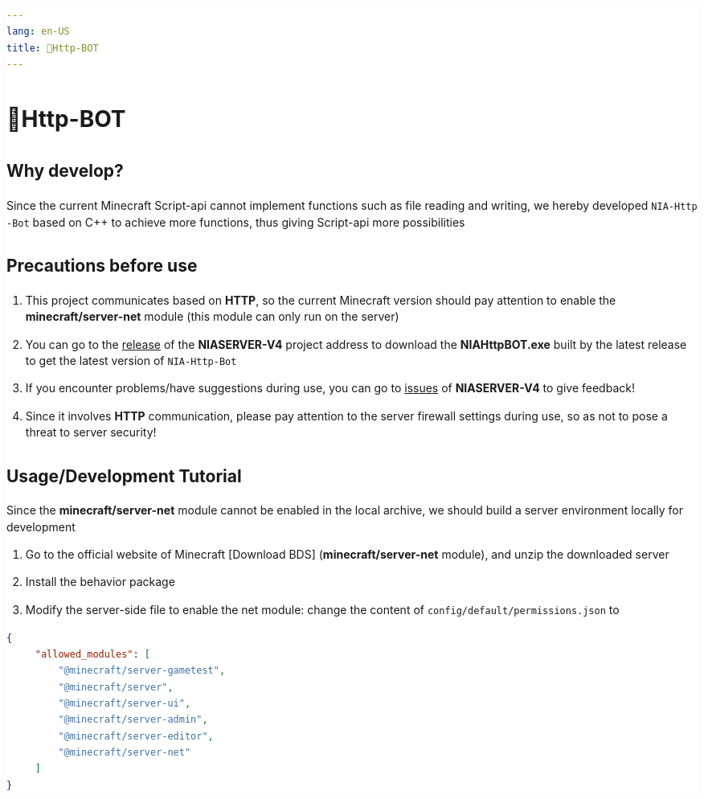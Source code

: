 ```yaml
---
lang: en-US
title: 🤖Http-BOT
---
```

# 🤖Http-BOT



## Why develop?

Since the current Minecraft Script-api cannot implement functions such as file reading and writing, we hereby developed `NIA-Http-Bot` based on C++ to achieve more functions, thus giving Script-api more possibilities

## Precautions before use

1. This project communicates based on **HTTP**, so the current Minecraft version should pay attention to enable the **minecraft/server-net** module (this module can only run on the server)

2. You can go to the [release](https://github.com/NIANIANKNIA/NIASERVER-V4/releases) of the **NIASERVER-V4** project address to download the **NIAHttpBOT.exe** built by the latest release to get the latest version of `NIA-Http-Bot`

3. If you encounter problems/have suggestions during use, you can go to [issues](https://github.com/NIANIANKNIA/NIASERVER-V4/issues) of **NIASERVER-V4** to give feedback!

4. Since it involves **HTTP** communication, please pay attention to the server firewall settings during use, so as not to pose a threat to server security!

## Usage/Development Tutorial

Since the **minecraft/server-net** module cannot be enabled in the local archive, we should build a server environment locally for development

1. Go to the official website of Minecraft [Download BDS] (**minecraft/server-net** module), and unzip the downloaded server

2. Install the behavior package

3. Modify the server-side file to enable the net module: change the content of `config/default/permissions.json` to

```json
{
     "allowed_modules": [
         "@minecraft/server-gametest",
         "@minecraft/server",
         "@minecraft/server-ui",
         "@minecraft/server-admin",
         "@minecraft/server-editor",
         "@minecraft/server-net"
     ]
}

```
